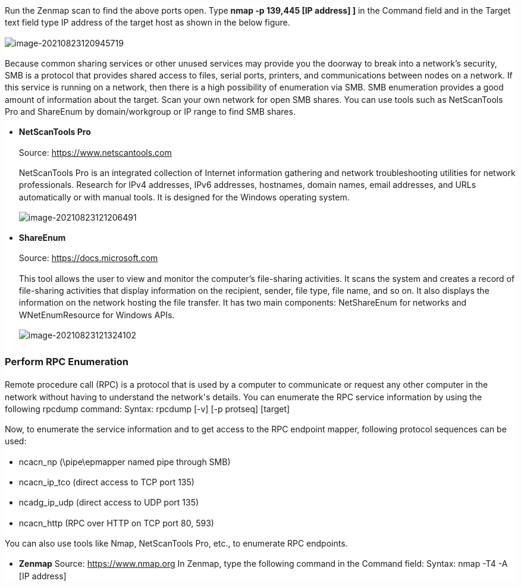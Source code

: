 Run the Zenmap scan to find the above ports open. Type **nmap -p 139,445 [IP address] ]** in the Command field and in the Target text field type IP address of the target host as shown in the below figure.

![image-20210823120945719](/home/sherwinowen/Documents/my_tutorials/CPENT/images/image-20210823120945719.png)

Because common sharing services or other unused services may provide you the doorway to break into a network’s security, SMB is a protocol that provides shared access to files, serial ports, printers, and communications between nodes on a network. If this service is running on a network, then there is a high possibility of enumeration via SMB. SMB enumeration provides a good amount of information about the target. Scan your own network for open SMB shares. You can use tools such as NetScanTools Pro and ShareEnum by domain/workgroup or IP range to find SMB shares.

- **NetScanTools Pro**

  Source: https://www.netscantools.com

  NetScanTools Pro is an integrated collection of Internet information gathering and network troubleshooting utilities for network professionals. Research for IPv4 addresses, IPv6 addresses, hostnames, domain names, email addresses, and URLs automatically or with manual tools. It is designed for the Windows operating system.

  ![image-20210823121206491](/home/sherwinowen/Documents/my_tutorials/CPENT/images/image-20210823121206491.png)

- **ShareEnum**

  Source: https://docs.microsoft.com

  This tool allows the user to view and monitor the computer’s file-sharing activities. It scans the system and creates a record of file-sharing activities that display information on the recipient, sender, file type, file name, and so on. It also displays the information on the network hosting the file transfer. It has two main components: NetShareEnum for networks and WNetEnumResource for Windows APIs.

  ![image-20210823121324102](/home/sherwinowen/Documents/my_tutorials/CPENT/images/image-20210823121324102.png)

### Perform RPC Enumeration

Remote procedure call (RPC) is a protocol that is used by a computer to communicate or request any other computer in the network without having to understand the network's details. 
You can enumerate the RPC service information by using the following rpcdump command:
Syntax: rpcdump [-v] [-p protseq] [target]

Now, to enumerate the service information and to get access to the RPC endpoint mapper, following protocol sequences can be used:

- ncacn_np (\pipe\epmapper named pipe through SMB)

- ncacn_ip_tco (direct access to TCP port 135)

- ncadg_ip_udp (direct access to UDP port 135)

- ncacn_http (RPC over HTTP on TCP port 80, 593)

You can also use tools like Nmap, NetScanTools Pro, etc., to enumerate RPC endpoints.

- **Zenmap**
  Source: https://www.nmap.org
  In Zenmap, type the following command in the Command field:
  Syntax: nmap -T4 -A [IP address] 
